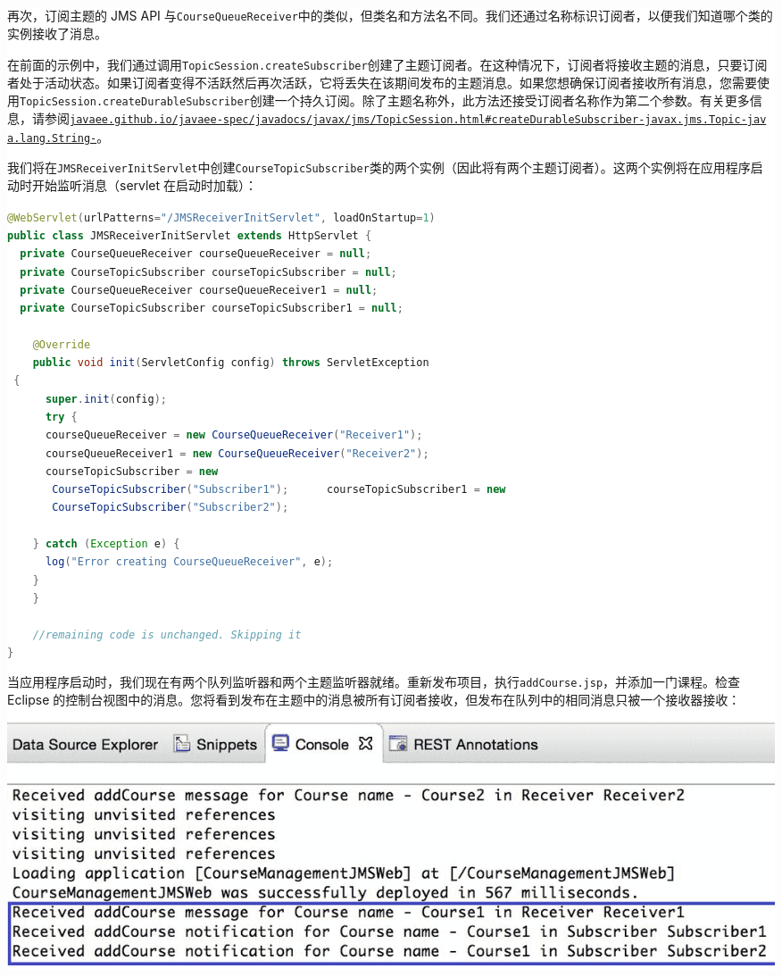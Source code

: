 再次，订阅主题的 JMS API 与`CourseQueueReceiver`中的类似，但类名和方法名不同。我们还通过名称标识订阅者，以便我们知道哪个类的实例接收了消息。

在前面的示例中，我们通过调用`TopicSession.createSubscriber`创建了主题订阅者。在这种情况下，订阅者将接收主题的消息，只要订阅者处于活动状态。如果订阅者变得不活跃然后再次活跃，它将丢失在该期间发布的主题消息。如果您想确保订阅者接收所有消息，您需要使用`TopicSession.createDurableSubscriber`创建一个持久订阅。除了主题名称外，此方法还接受订阅者名称作为第二个参数。有关更多信息，请参阅[`javaee.github.io/javaee-spec/javadocs/javax/jms/TopicSession.html#createDurableSubscriber-javax.jms.Topic-java.lang.String-`](https://javaee.github.io/javaee-spec/javadocs/javax/jms/TopicSession.html#createDurableSubscriber-javax.jms.Topic-java.lang.String-)。

我们将在`JMSReceiverInitServlet`中创建`CourseTopicSubscriber`类的两个实例（因此将有两个主题订阅者）。这两个实例将在应用程序启动时开始监听消息（servlet 在启动时加载）：

```java
@WebServlet(urlPatterns="/JMSReceiverInitServlet", loadOnStartup=1) 
public class JMSReceiverInitServlet extends HttpServlet { 
  private CourseQueueReceiver courseQueueReceiver = null; 
  private CourseTopicSubscriber courseTopicSubscriber = null; 
  private CourseQueueReceiver courseQueueReceiver1 = null; 
  private CourseTopicSubscriber courseTopicSubscriber1 = null; 

    @Override 
    public void init(ServletConfig config) throws ServletException 
 { 
      super.init(config); 
      try { 
      courseQueueReceiver = new CourseQueueReceiver("Receiver1"); 
      courseQueueReceiver1 = new CourseQueueReceiver("Receiver2"); 
      courseTopicSubscriber = new 
       CourseTopicSubscriber("Subscriber1");      courseTopicSubscriber1 = new 
       CourseTopicSubscriber("Subscriber2"); 

    } catch (Exception e) { 
      log("Error creating CourseQueueReceiver", e); 
    } 
    } 

    //remaining code is unchanged. Skipping it 
} 
```

当应用程序启动时，我们现在有两个队列监听器和两个主题监听器就绪。重新发布项目，执行`addCourse.jsp`，并添加一门课程。检查 Eclipse 的控制台视图中的消息。您将看到发布在主题中的消息被所有订阅者接收，但发布在队列中的相同消息只被一个接收器接收：

![图片](img/00206.jpeg)
